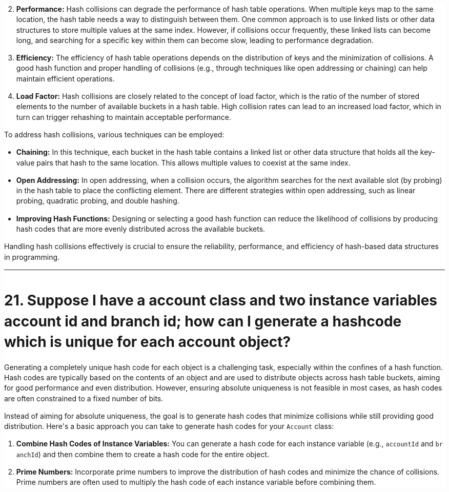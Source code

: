 2. **Performance:** Hash collisions can degrade the performance of hash table operations. When multiple keys map to the same location, the hash table needs a way to distinguish between them. One common approach is to use linked lists or other data structures to store multiple values at the same index. However, if collisions occur frequently, these linked lists can become long, and searching for a specific key within them can become slow, leading to performance degradation.

3. **Efficiency:** The efficiency of hash table operations depends on the distribution of keys and the minimization of collisions. A good hash function and proper handling of collisions (e.g., through techniques like open addressing or chaining) can help maintain efficient operations.

4. **Load Factor:** Hash collisions are closely related to the concept of load factor, which is the ratio of the number of stored elements to the number of available buckets in a hash table. High collision rates can lead to an increased load factor, which in turn can trigger rehashing to maintain acceptable performance.

To address hash collisions, various techniques can be employed:

- **Chaining:** In this technique, each bucket in the hash table contains a linked list or other data structure that holds all the key-value pairs that hash to the same location. This allows multiple values to coexist at the same index.

- **Open Addressing:** In open addressing, when a collision occurs, the algorithm searches for the next available slot (by probing) in the hash table to place the conflicting element. There are different strategies within open addressing, such as linear probing, quadratic probing, and double hashing.

- **Improving Hash Functions:** Designing or selecting a good hash function can reduce the likelihood of collisions by producing hash codes that are more evenly distributed across the available buckets.

Handling hash collisions effectively is crucial to ensure the reliability, performance, and efficiency of hash-based data structures in programming.

---

# 21. Suppose I have a account class and two instance variables account id and branch id; how can I generate a hashcode which is unique for each account object?

Generating a completely unique hash code for each object is a challenging task, especially within the confines of a hash function. Hash codes are typically based on the contents of an object and are used to distribute objects across hash table buckets, aiming for good performance and even distribution. However, ensuring absolute uniqueness is not feasible in most cases, as hash codes are often constrained to a fixed number of bits.

Instead of aiming for absolute uniqueness, the goal is to generate hash codes that minimize collisions while still providing good distribution. Here's a basic approach you can take to generate hash codes for your `Account` class:

1. **Combine Hash Codes of Instance Variables:** You can generate a hash code for each instance variable (e.g., `accountId` and `branchId`) and then combine them to create a hash code for the entire object.

2. **Prime Numbers:** Incorporate prime numbers to improve the distribution of hash codes and minimize the chance of collisions. Prime numbers are often used to multiply the hash code of each instance variable before combining them.
